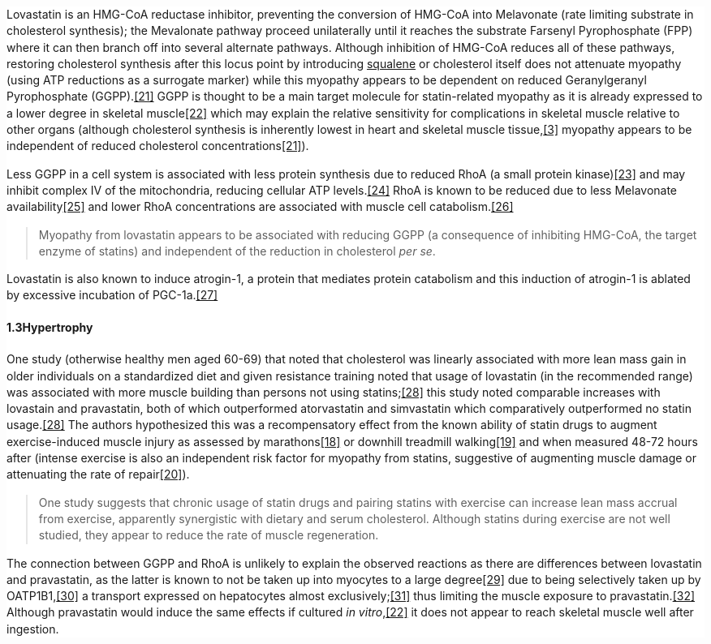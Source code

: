 Lovastatin is an HMG-CoA reductase inhibitor, preventing the conversion of HMG-CoA into Melavonate (rate limiting substrate in cholesterol synthesis); the Mevalonate pathway proceed unilaterally until it reaches the substrate Farsenyl Pyrophosphate (FPP) where it can then branch off into several alternate pathways. Although inhibition of HMG-CoA reduces all of these pathways, restoring cholesterol synthesis after this locus point by introducing [squalene](/supplements/squalene/) or cholesterol itself does not attenuate myopathy (using ATP reductions as a surrogate marker) while this myopathy appears to be dependent on reduced Geranylgeranyl Pyrophosphate (GGPP).[[21]](#ref21) GGPP is thought to be a main target molecule for statin-related myopathy as it is already expressed to a lower degree in skeletal muscle[[22]](#ref22) which may explain the relative sensitivity for complications in skeletal muscle relative to other organs (although cholesterol synthesis is inherently lowest in heart and skeletal muscle tissue,[[3]](#ref3) myopathy appears to be independent of reduced cholesterol concentrations[[21]](#ref21)).


Less GGPP in a cell system is associated with less protein synthesis due to reduced RhoA (a small protein kinase)[[23]](#ref23) and may inhibit complex IV of the mitochondria, reducing cellular ATP levels.[[24]](#ref24) RhoA is known to be reduced due to less Melavonate availability[[25]](#ref25) and lower RhoA concentrations are associated with muscle cell catabolism.[[26]](#ref26)



> Myopathy from lovastatin appears to be associated with reducing GGPP (a consequence of inhibiting HMG-CoA, the target enzyme of statins) and independent of the reduction in cholesterol *per se*.


Lovastatin is also known to induce atrogin-1, a protein that mediates protein catabolism and this induction of atrogin-1 is ablated by excessive incubation of PGC-1a.[[27]](#ref27)


#### 1.3Hypertrophy


One study (otherwise healthy men aged 60-69) that noted that cholesterol was linearly associated with more lean mass gain in older individuals on a standardized diet and given resistance training noted that usage of lovastatin (in the recommended range) was associated with more muscle building than persons not using statins;[[28]](#ref28) this study noted comparable increases with lovastain and pravastatin, both of which outperformed atorvastatin and simvastatin which comparatively outperformed no statin usage.[[28]](#ref28) The authors hypothesized this was a recompensatory effect from the known ability of statin drugs to augment exercise-induced muscle injury as assessed by marathons[[18]](#ref18) or downhill treadmill walking[[19]](#ref19) and when measured 48-72 hours after (intense exercise is also an independent risk factor for myopathy from statins, suggestive of augmenting muscle damage or attenuating the rate of repair[[20]](#ref20)).



> One study suggests that chronic usage of statin drugs and pairing statins with exercise can increase lean mass accrual from exercise, apparently synergistic with dietary and serum cholesterol. Although statins during exercise are not well studied, they appear to reduce the rate of muscle regeneration.


The connection between GGPP and RhoA is unlikely to explain the observed reactions as there are differences between lovastatin and pravastatin, as the latter is known to not be taken up into myocytes to a large degree[[29]](#ref29) due to being selectively taken up by OATP1B1,[[30]](#ref30) a transport expressed on hepatocytes almost exclusively;[[31]](#ref31) thus limiting the muscle exposure to pravastatin.[[32]](#ref32) Although pravastatin would induce the same effects if cultured *in vitro*,[[22]](#ref22) it does not appear to reach skeletal muscle well after ingestion.
